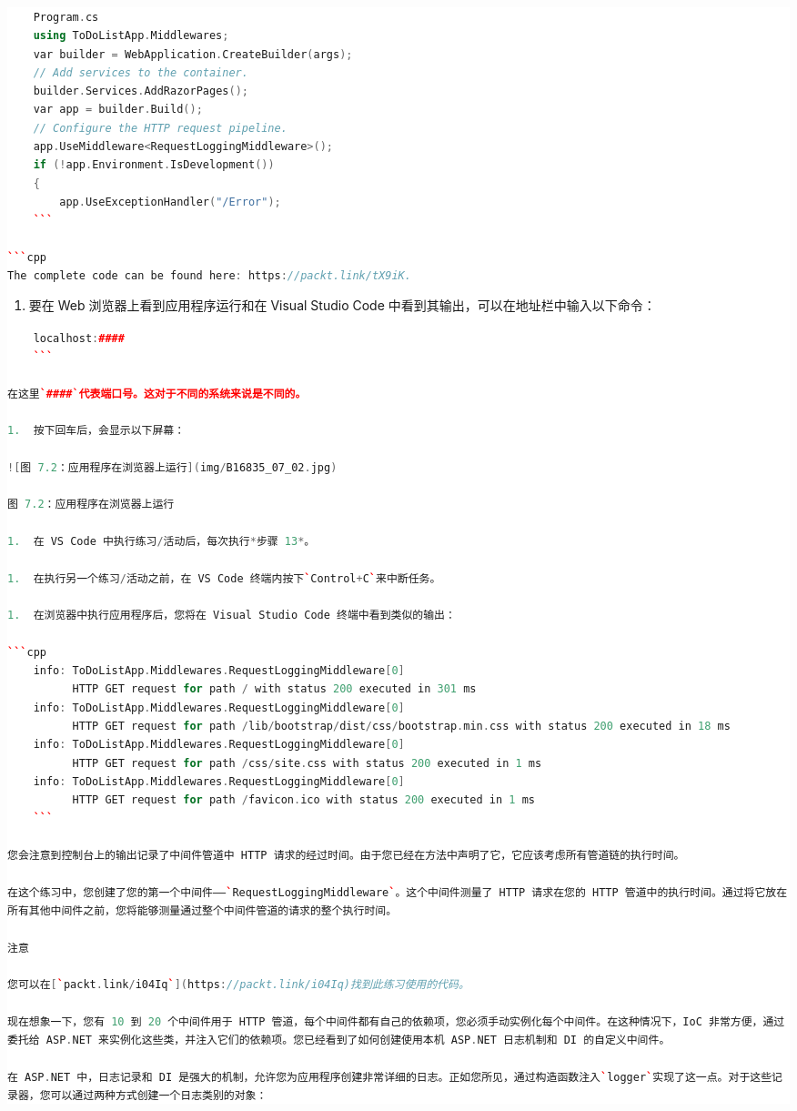 ```cpp
    Program.cs
    using ToDoListApp.Middlewares;
    var builder = WebApplication.CreateBuilder(args);
    // Add services to the container.
    builder.Services.AddRazorPages();
    var app = builder.Build();
    // Configure the HTTP request pipeline.
    app.UseMiddleware<RequestLoggingMiddleware>();
    if (!app.Environment.IsDevelopment())
    {
        app.UseExceptionHandler("/Error");
    ```

```cpp
The complete code can be found here: https://packt.link/tX9iK.
```

1.  要在 Web 浏览器上看到应用程序运行和在 Visual Studio Code 中看到其输出，可以在地址栏中输入以下命令：

```cpp
    localhost:####
    ```

在这里`####`代表端口号。这对于不同的系统来说是不同的。

1.  按下回车后，会显示以下屏幕：

![图 7.2：应用程序在浏览器上运行](img/B16835_07_02.jpg)

图 7.2：应用程序在浏览器上运行

1.  在 VS Code 中执行练习/活动后，每次执行*步骤 13*。

1.  在执行另一个练习/活动之前，在 VS Code 终端内按下`Control+C`来中断任务。

1.  在浏览器中执行应用程序后，您将在 Visual Studio Code 终端中看到类似的输出：

```cpp
    info: ToDoListApp.Middlewares.RequestLoggingMiddleware[0]
          HTTP GET request for path / with status 200 executed in 301 ms
    info: ToDoListApp.Middlewares.RequestLoggingMiddleware[0]
          HTTP GET request for path /lib/bootstrap/dist/css/bootstrap.min.css with status 200 executed in 18 ms
    info: ToDoListApp.Middlewares.RequestLoggingMiddleware[0]
          HTTP GET request for path /css/site.css with status 200 executed in 1 ms
    info: ToDoListApp.Middlewares.RequestLoggingMiddleware[0]
          HTTP GET request for path /favicon.ico with status 200 executed in 1 ms
    ```

您会注意到控制台上的输出记录了中间件管道中 HTTP 请求的经过时间。由于您已经在方法中声明了它，它应该考虑所有管道链的执行时间。

在这个练习中，您创建了您的第一个中间件——`RequestLoggingMiddleware`。这个中间件测量了 HTTP 请求在您的 HTTP 管道中的执行时间。通过将它放在所有其他中间件之前，您将能够测量通过整个中间件管道的请求的整个执行时间。

注意

您可以在[`packt.link/i04Iq`](https://packt.link/i04Iq)找到此练习使用的代码。

现在想象一下，您有 10 到 20 个中间件用于 HTTP 管道，每个中间件都有自己的依赖项，您必须手动实例化每个中间件。在这种情况下，IoC 非常方便，通过委托给 ASP.NET 来实例化这些类，并注入它们的依赖项。您已经看到了如何创建使用本机 ASP.NET 日志机制和 DI 的自定义中间件。

在 ASP.NET 中，日志记录和 DI 是强大的机制，允许您为应用程序创建非常详细的日志。正如您所见，通过构造函数注入`logger`实现了这一点。对于这些记录器，您可以通过两种方式创建一个日志类别的对象：

```